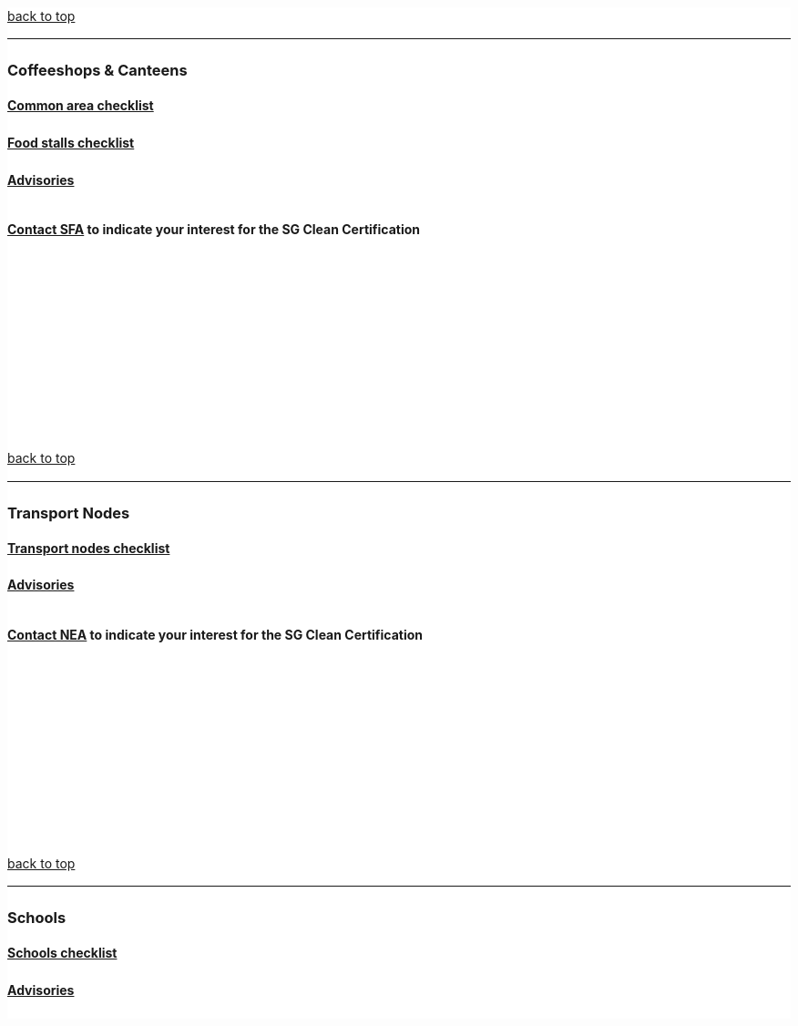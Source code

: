 





[back to top](#top)

---

<a name="coffee"></a>
### Coffeeshops & Canteens

[**Common area checklist**](https://nea-sgclean-staging.netlify.com/files/checklist-hawker.pdf)<br><br>
[**Food stalls checklist**](https://nea-sgclean-staging.netlify.com/files/checklist-foodstalls.pdf)<br><br>
[**Advisories**](https://www.nea.gov.sg/our-services/public-cleanliness/environmental-cleaning-guidelines/advisories/general-sanitation-and-hygiene-advisory-for-premises-owners-and-operators)<br><br>

**[Contact SFA](https://www.sfa.gov.sg/contact-us/sfa-headquarters) to indicate your interest for the SG Clean Certification**

<br><br><br><br><br><br><br><br><br><br>







[back to top](#top)

---

<a name="transport"></a>
### Transport Nodes

[**Transport nodes checklist**](https://nea-sgclean-staging.netlify.com/files/checklist-generic.pdf)<br><br>
[**Advisories**](https://www.nea.gov.sg/our-services/public-cleanliness/environmental-cleaning-guidelines/advisories/general-sanitation-and-hygiene-advisory-for-premises-owners-and-operators)<br><br>

**[Contact NEA](https://www.nea.gov.sg/corporate-functions/Contact-Us/overview) to indicate your interest for the SG Clean Certification**

<br><br><br><br><br><br><br><br><br><br>







[back to top](#top)

---

<a name="schools"></a>
### Schools

[**Schools checklist**](https://nea-sgclean-staging.netlify.com/files/checklist-generic.pdf)<br><br>
[**Advisories**](https://www.nea.gov.sg/our-services/public-cleanliness/environmental-cleaning-guidelines/advisories/general-sanitation-and-hygiene-advisory-for-premises-owners-and-operators)<br><br>
